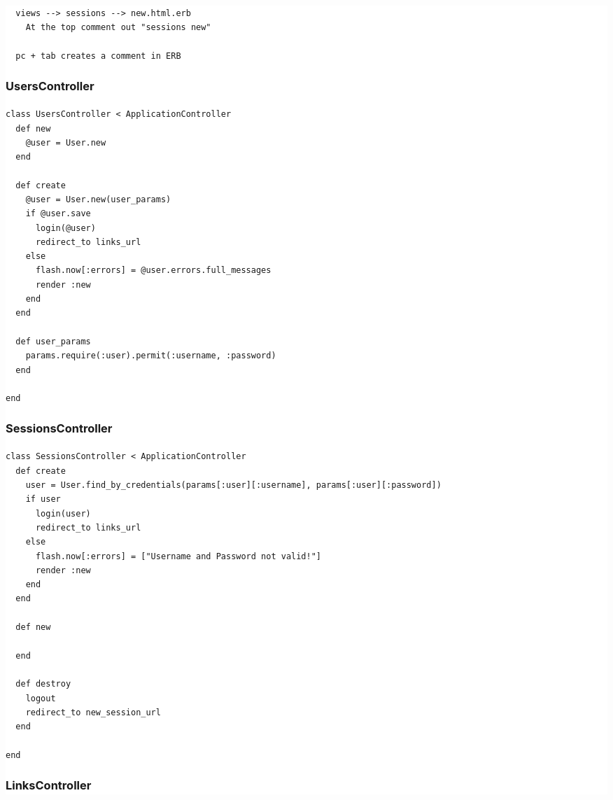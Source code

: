       views --> sessions --> new.html.erb
        At the top comment out "sessions new"

      pc + tab creates a comment in ERB

  
  <h3>UsersController</h3>

    class UsersController < ApplicationController
      def new
        @user = User.new 
      end 

      def create
        @user = User.new(user_params)
        if @user.save
          login(@user)
          redirect_to links_url
        else  
          flash.now[:errors] = @user.errors.full_messages
          render :new 
        end  
      end 

      def user_params
        params.require(:user).permit(:username, :password)
      end  

    end    


  <h3>SessionsController</h3>

    class SessionsController < ApplicationController
      def create
        user = User.find_by_credentials(params[:user][:username], params[:user][:password])
        if user 
          login(user)
          redirect_to links_url
        else  
          flash.now[:errors] = ["Username and Password not valid!"]
          render :new
        end 
      end 

      def new

      end

      def destroy
        logout
        redirect_to new_session_url
      end 

    end


  <h3>LinksController</h3>
